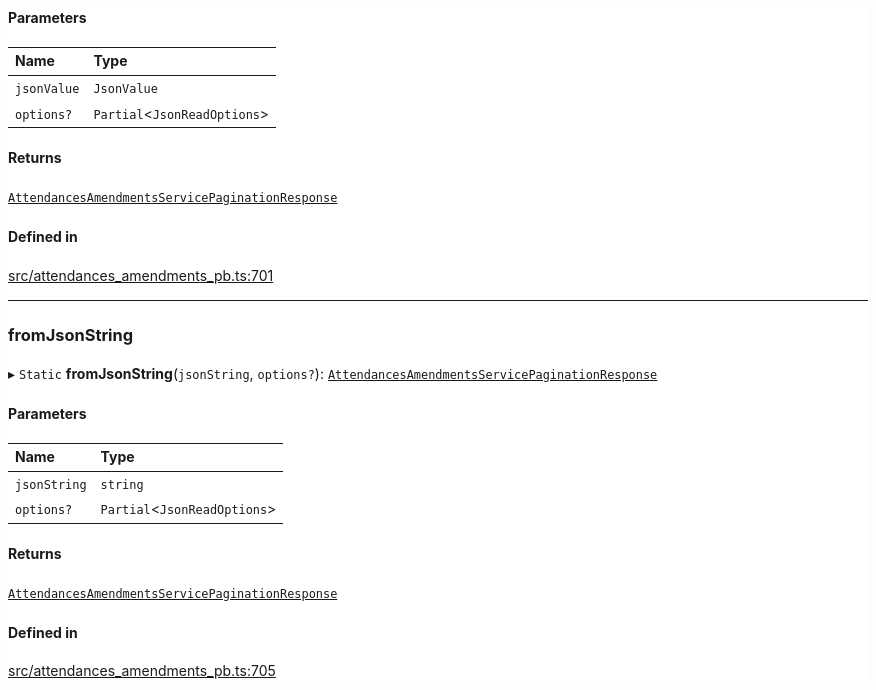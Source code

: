 #### Parameters

| Name | Type |
| :------ | :------ |
| `jsonValue` | `JsonValue` |
| `options?` | `Partial`<`JsonReadOptions`\> |

#### Returns

[`AttendancesAmendmentsServicePaginationResponse`](AttendancesAmendmentsServicePaginationResponse.md)

#### Defined in

[src/attendances_amendments_pb.ts:701](https://github.com/Unaxiom/genesis-ts-sdk/blob/a265138/src/attendances_amendments_pb.ts#L701)

___

### fromJsonString

▸ `Static` **fromJsonString**(`jsonString`, `options?`): [`AttendancesAmendmentsServicePaginationResponse`](AttendancesAmendmentsServicePaginationResponse.md)

#### Parameters

| Name | Type |
| :------ | :------ |
| `jsonString` | `string` |
| `options?` | `Partial`<`JsonReadOptions`\> |

#### Returns

[`AttendancesAmendmentsServicePaginationResponse`](AttendancesAmendmentsServicePaginationResponse.md)

#### Defined in

[src/attendances_amendments_pb.ts:705](https://github.com/Unaxiom/genesis-ts-sdk/blob/a265138/src/attendances_amendments_pb.ts#L705)
